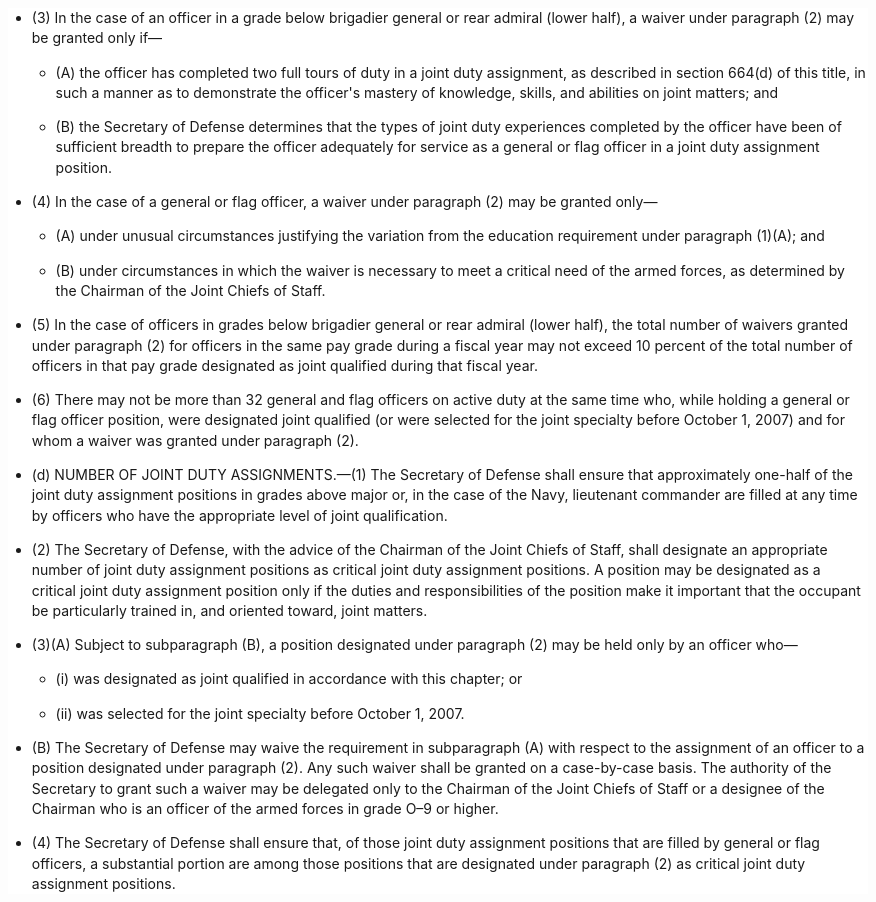 * (3) In the case of an officer in a grade below brigadier general or rear admiral (lower half), a waiver under paragraph (2) may be granted only if—

  * (A) the officer has completed two full tours of duty in a joint duty assignment, as described in section 664(d) of this title, in such a manner as to demonstrate the officer's mastery of knowledge, skills, and abilities on joint matters; and

  * (B) the Secretary of Defense determines that the types of joint duty experiences completed by the officer have been of sufficient breadth to prepare the officer adequately for service as a general or flag officer in a joint duty assignment position.


* (4) In the case of a general or flag officer, a waiver under paragraph (2) may be granted only—

  * (A) under unusual circumstances justifying the variation from the education requirement under paragraph (1)(A); and

  * (B) under circumstances in which the waiver is necessary to meet a critical need of the armed forces, as determined by the Chairman of the Joint Chiefs of Staff.


* (5) In the case of officers in grades below brigadier general or rear admiral (lower half), the total number of waivers granted under paragraph (2) for officers in the same pay grade during a fiscal year may not exceed 10 percent of the total number of officers in that pay grade designated as joint qualified during that fiscal year.

* (6) There may not be more than 32 general and flag officers on active duty at the same time who, while holding a general or flag officer position, were designated joint qualified (or were selected for the joint specialty before October 1, 2007) and for whom a waiver was granted under paragraph (2).

* (d) NUMBER OF JOINT DUTY ASSIGNMENTS.—(1) The Secretary of Defense shall ensure that approximately one-half of the joint duty assignment positions in grades above major or, in the case of the Navy, lieutenant commander are filled at any time by officers who have the appropriate level of joint qualification.

* (2) The Secretary of Defense, with the advice of the Chairman of the Joint Chiefs of Staff, shall designate an appropriate number of joint duty assignment positions as critical joint duty assignment positions. A position may be designated as a critical joint duty assignment position only if the duties and responsibilities of the position make it important that the occupant be particularly trained in, and oriented toward, joint matters.

* (3)(A) Subject to subparagraph (B), a position designated under paragraph (2) may be held only by an officer who—

  * (i) was designated as joint qualified in accordance with this chapter; or

  * (ii) was selected for the joint specialty before October 1, 2007.


* (B) The Secretary of Defense may waive the requirement in subparagraph (A) with respect to the assignment of an officer to a position designated under paragraph (2). Any such waiver shall be granted on a case-by-case basis. The authority of the Secretary to grant such a waiver may be delegated only to the Chairman of the Joint Chiefs of Staff or a designee of the Chairman who is an officer of the armed forces in grade O–9 or higher.

* (4) The Secretary of Defense shall ensure that, of those joint duty assignment positions that are filled by general or flag officers, a substantial portion are among those positions that are designated under paragraph (2) as critical joint duty assignment positions.
